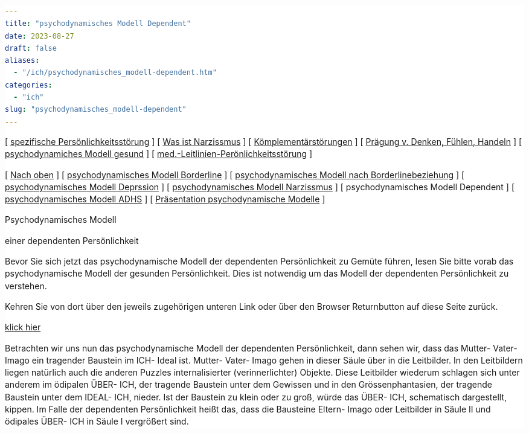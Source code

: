 ```yaml
---
title: "psychodynamisches Modell Dependent"
date: 2023-08-27
draft: false
aliases:
  - "/ich/psychodynamisches_modell-dependent.htm"
categories:
  - "ich"
slug: "psychodynamisches_modell-dependent"
---
```


[ [spezifische Persönlichkeitsstörung](../persstoerung/spezifische_f60/spezifische_f60.html) ] [ [Was ist Narzissmus](../narz/narz1.html) ] [ [Kömplementärstörungen](../kompstoerung/komplimentaerstoerungen.htm) ] [ [Prägung v. Denken, Fühlen, Handeln](../vergang_gegenw_zukunf/die_vergangenheit_bestimmt_die_g.htm) ] [ [psychodynamiches Modell gesund](psychodynamisches_modell-normal.htm) ] [ [med.-Leitlinien-Perönlichkeitsstörung](../persstoerung/med-leitlinien-ps.pdf) ]

[ [Nach oben](psychodynamisches_modell-normal.htm) ] [ [psychodynamisches Modell Borderline](psychodynamisches_modell-borderline.htm) ] [ [psychodynamisches Modell nach Borderlinebeziehung](ich_nach_trennung.htm) ] [ [psychodynamisches Modell Deprssion](ich_depression.htm) ] [ [psychodynamisches Modell Narzissmus](psychodynamisches_modell-narzissmus.htm) ] [ psychodynamisches Modell Dependent ] [ [psychodynamisches Modell ADHS](ich_adhs.htm) ] [ [Präsentation psychodynamische Modelle](../persstoerung/psychodynamische_modelle_04.pps) ]

Psychodynamisches Modell

einer dependenten Persönlichkeit

Bevor Sie
sich jetzt das psychodynamische Modell der dependenten Persönlichkeit zu
Gemüte führen, lesen Sie bitte vorab das psychodynamische Modell der gesunden
Persönlichkeit. Dies ist notwendig um das Modell der dependenten
Persönlichkeit zu verstehen.

Kehren
Sie von dort über den jeweils zugehörigen
unteren Link oder über den Browser Returnbutton auf diese Seite zurück.

[klick
hier](https://blz.borderliner.ch/ich/psychodynamisches_modell-normal.htm)

Betrachten
wir uns nun das psychodynamische Modell der dependenten Persönlichkeit, dann
sehen wir, dass das Mutter- Vater- Imago ein tragender Baustein im ICH- Ideal
ist. Mutter- Vater- Imago gehen in dieser Säule über in die Leitbilder. In den
Leitbildern liegen natürlich auch die anderen Puzzles internalisierter
(verinnerlichter) Objekte. Diese Leitbilder wiederum schlagen sich unter anderem
im ödipalen ÜBER- ICH, der tragende Baustein
unter dem Gewissen und in den Grössenphantasien, der tragende Baustein unter
dem IDEAL- ICH, nieder. Ist der Baustein zu klein oder zu groß, würde das ÜBER-
ICH, schematisch dargestellt, kippen. Im Falle der dependenten Persönlichkeit
heißt das, dass die Bausteine Eltern- Imago oder Leitbilder in Säule II und ödipales
ÜBER- ICH in Säule I vergrößert sind.

